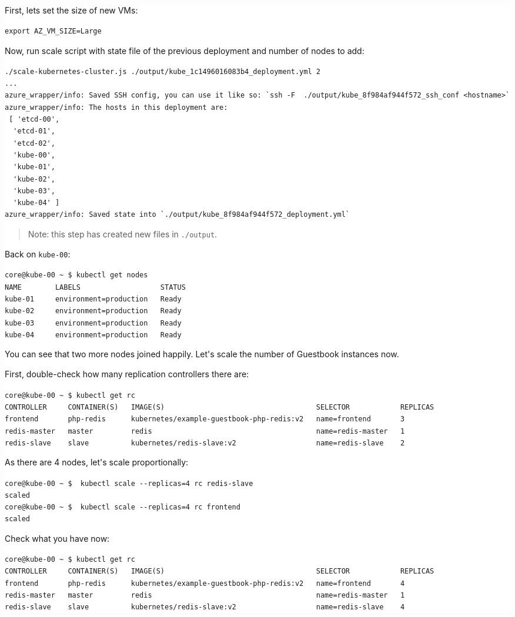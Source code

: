 First, lets set the size of new VMs:
```
export AZ_VM_SIZE=Large
```
Now, run scale script with state file of the previous deployment and number of nodes to add:
```
./scale-kubernetes-cluster.js ./output/kube_1c1496016083b4_deployment.yml 2
...
azure_wrapper/info: Saved SSH config, you can use it like so: `ssh -F  ./output/kube_8f984af944f572_ssh_conf <hostname>`
azure_wrapper/info: The hosts in this deployment are:
 [ 'etcd-00',
  'etcd-01',
  'etcd-02',
  'kube-00',
  'kube-01',
  'kube-02',
  'kube-03',
  'kube-04' ]
azure_wrapper/info: Saved state into `./output/kube_8f984af944f572_deployment.yml`
```
> Note: this step has created new files in `./output`.

Back on `kube-00`:
```
core@kube-00 ~ $ kubectl get nodes
NAME        LABELS                   STATUS
kube-01     environment=production   Ready
kube-02     environment=production   Ready
kube-03     environment=production   Ready
kube-04     environment=production   Ready
```

You can see that two more nodes joined happily. Let's scale the number of Guestbook instances now.

First, double-check how many replication controllers there are:

```
core@kube-00 ~ $ kubectl get rc
CONTROLLER     CONTAINER(S)   IMAGE(S)                                    SELECTOR            REPLICAS
frontend       php-redis      kubernetes/example-guestbook-php-redis:v2   name=frontend       3
redis-master   master         redis                                       name=redis-master   1
redis-slave    slave          kubernetes/redis-slave:v2                   name=redis-slave    2
```
As there are 4 nodes, let's scale proportionally:
```
core@kube-00 ~ $  kubectl scale --replicas=4 rc redis-slave
scaled
core@kube-00 ~ $  kubectl scale --replicas=4 rc frontend
scaled
```
Check what you have now:
```
core@kube-00 ~ $ kubectl get rc
CONTROLLER     CONTAINER(S)   IMAGE(S)                                    SELECTOR            REPLICAS
frontend       php-redis      kubernetes/example-guestbook-php-redis:v2   name=frontend       4
redis-master   master         redis                                       name=redis-master   1
redis-slave    slave          kubernetes/redis-slave:v2                   name=redis-slave    4
```
